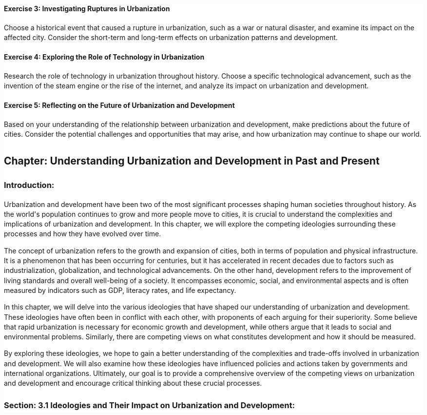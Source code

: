#### Exercise 3: Investigating Ruptures in Urbanization
Choose a historical event that caused a rupture in urbanization, such as a war or natural disaster, and examine its impact on the affected city. Consider the short-term and long-term effects on urbanization patterns and development.

#### Exercise 4: Exploring the Role of Technology in Urbanization
Research the role of technology in urbanization throughout history. Choose a specific technological advancement, such as the invention of the steam engine or the rise of the internet, and analyze its impact on urbanization and development.

#### Exercise 5: Reflecting on the Future of Urbanization and Development
Based on your understanding of the relationship between urbanization and development, make predictions about the future of cities. Consider the potential challenges and opportunities that may arise, and how urbanization may continue to shape our world.


## Chapter: Understanding Urbanization and Development in Past and Present

### Introduction:

Urbanization and development have been two of the most significant processes shaping human societies throughout history. As the world's population continues to grow and more people move to cities, it is crucial to understand the complexities and implications of urbanization and development. In this chapter, we will explore the competing ideologies surrounding these processes and how they have evolved over time.

The concept of urbanization refers to the growth and expansion of cities, both in terms of population and physical infrastructure. It is a phenomenon that has been occurring for centuries, but it has accelerated in recent decades due to factors such as industrialization, globalization, and technological advancements. On the other hand, development refers to the improvement of living standards and overall well-being of a society. It encompasses economic, social, and environmental aspects and is often measured by indicators such as GDP, literacy rates, and life expectancy.

In this chapter, we will delve into the various ideologies that have shaped our understanding of urbanization and development. These ideologies have often been in conflict with each other, with proponents of each arguing for their superiority. Some believe that rapid urbanization is necessary for economic growth and development, while others argue that it leads to social and environmental problems. Similarly, there are competing views on what constitutes development and how it should be measured.

By exploring these ideologies, we hope to gain a better understanding of the complexities and trade-offs involved in urbanization and development. We will also examine how these ideologies have influenced policies and actions taken by governments and international organizations. Ultimately, our goal is to provide a comprehensive overview of the competing views on urbanization and development and encourage critical thinking about these crucial processes.


### Section: 3.1 Ideologies and Their Impact on Urbanization and Development:
